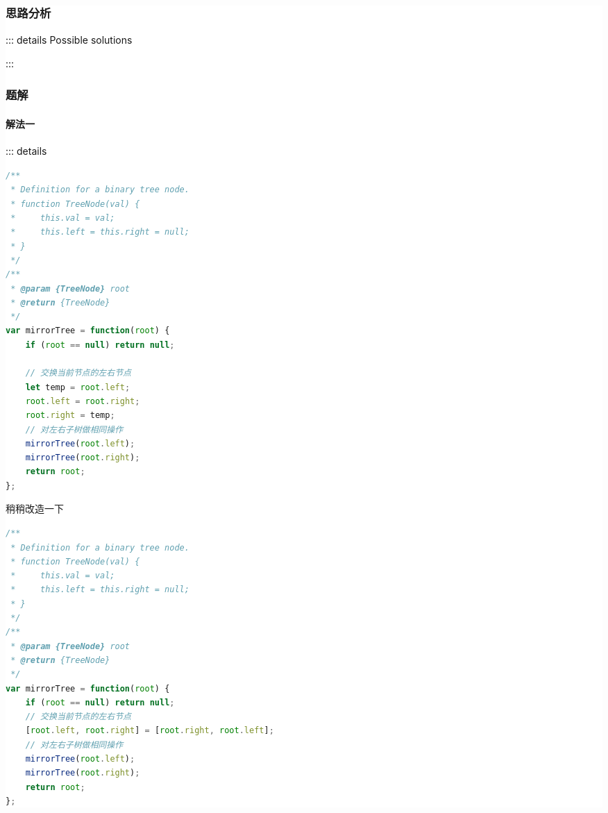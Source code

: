 ### 思路分析
::: details Possible solutions

:::

### 题解


#### 解法一

::: details 
```js
/**
 * Definition for a binary tree node.
 * function TreeNode(val) {
 *     this.val = val;
 *     this.left = this.right = null;
 * }
 */
/**
 * @param {TreeNode} root
 * @return {TreeNode}
 */
var mirrorTree = function(root) {
	if (root == null) return null;
	
	// 交换当前节点的左右节点
	let temp = root.left;
	root.left = root.right;
	root.right = temp;
	// 对左右子树做相同操作
	mirrorTree(root.left);
	mirrorTree(root.right);
	return root;
};
```

稍稍改造一下
```js
/**
 * Definition for a binary tree node.
 * function TreeNode(val) {
 *     this.val = val;
 *     this.left = this.right = null;
 * }
 */
/**
 * @param {TreeNode} root
 * @return {TreeNode}
 */
var mirrorTree = function(root) {
	if (root == null) return null;
	// 交换当前节点的左右节点
    [root.left, root.right] = [root.right, root.left];
	// 对左右子树做相同操作
	mirrorTree(root.left);
	mirrorTree(root.right);
	return root;
};
```
